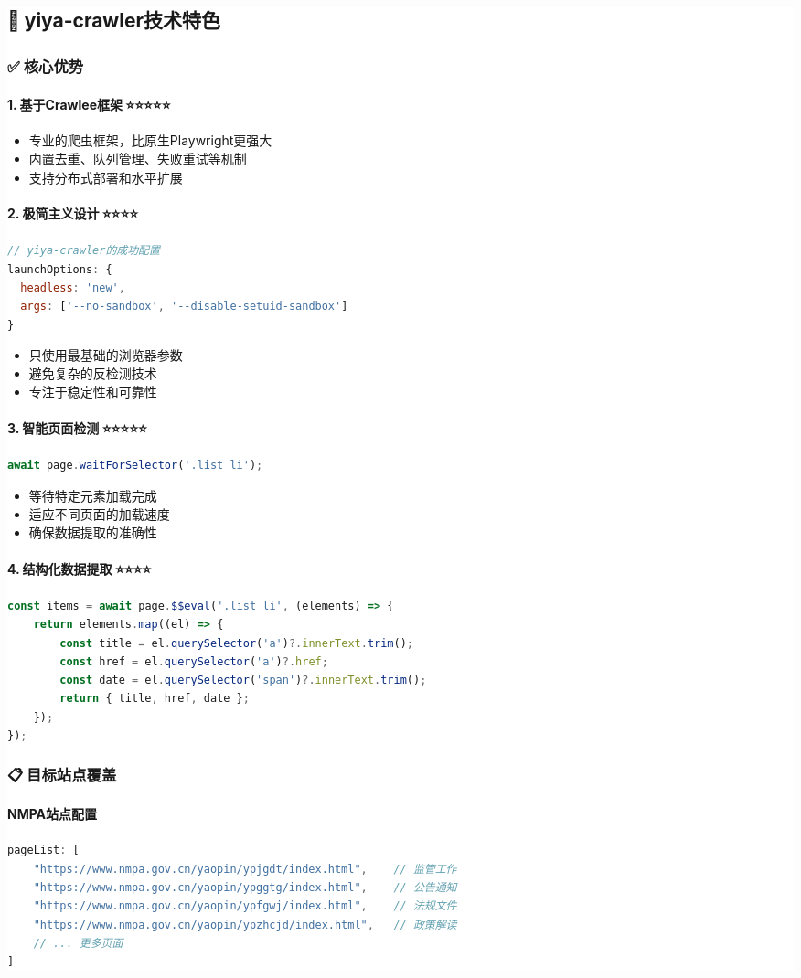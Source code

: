 ## 🎯 yiya-crawler技术特色

### ✅ 核心优势

#### 1. **基于Crawlee框架** ⭐⭐⭐⭐⭐
- 专业的爬虫框架，比原生Playwright更强大
- 内置去重、队列管理、失败重试等机制
- 支持分布式部署和水平扩展

#### 2. **极简主义设计** ⭐⭐⭐⭐
```javascript
// yiya-crawler的成功配置
launchOptions: {
  headless: 'new',
  args: ['--no-sandbox', '--disable-setuid-sandbox']
}
```
- 只使用最基础的浏览器参数
- 避免复杂的反检测技术
- 专注于稳定性和可靠性

#### 3. **智能页面检测** ⭐⭐⭐⭐⭐
```javascript
await page.waitForSelector('.list li');
```
- 等待特定元素加载完成
- 适应不同页面的加载速度
- 确保数据提取的准确性

#### 4. **结构化数据提取** ⭐⭐⭐⭐
```javascript
const items = await page.$$eval('.list li', (elements) => {
    return elements.map((el) => {
        const title = el.querySelector('a')?.innerText.trim();
        const href = el.querySelector('a')?.href;
        const date = el.querySelector('span')?.innerText.trim();
        return { title, href, date };
    });
});
```

### 📋 目标站点覆盖

#### NMPA站点配置
```javascript
pageList: [
    "https://www.nmpa.gov.cn/yaopin/ypjgdt/index.html",    // 监管工作
    "https://www.nmpa.gov.cn/yaopin/ypggtg/index.html",    // 公告通知
    "https://www.nmpa.gov.cn/yaopin/ypfgwj/index.html",    // 法规文件
    "https://www.nmpa.gov.cn/yaopin/ypzhcjd/index.html",   // 政策解读
    // ... 更多页面
]
```
